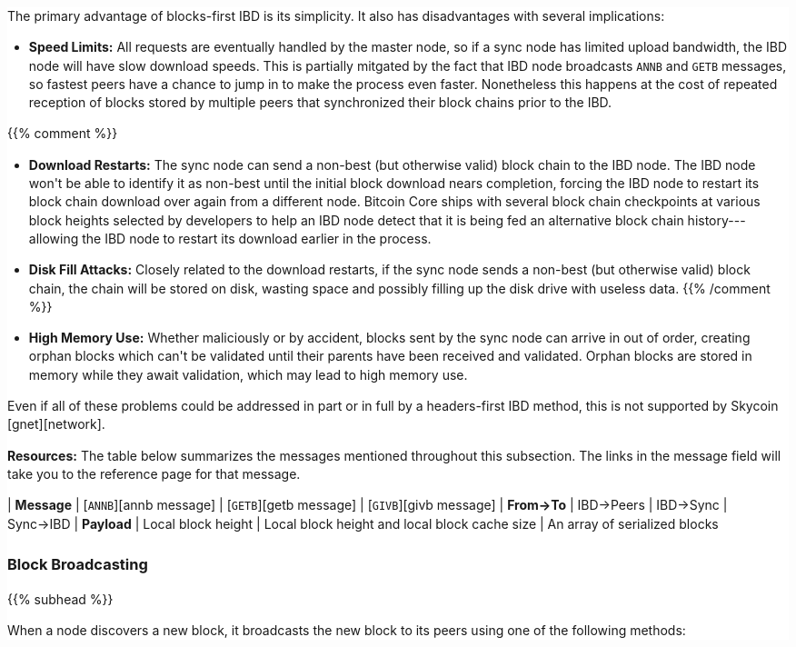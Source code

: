 

The primary advantage of blocks-first IBD is its simplicity.
It also has disadvantages with several implications:

* **Speed Limits:** All requests are eventually handled by the master node,
  so if a sync node has limited upload bandwidth, the IBD node will have
  slow download speeds.  This is partially mitgated by the fact that IBD
  node broadcasts `ANNB` and `GETB` messages, so fastest peers have a chance
  to jump in to make the process even faster. Nonetheless this happens at
  the cost of repeated reception of blocks stored by multiple peers that
  synchronized their block chains prior to the IBD.

{{% comment %}}
* **Download Restarts:** The sync node can send a non-best (but
  otherwise valid) block chain to the IBD node. The IBD node won't be
  able to identify it as non-best until the initial block download nears
  completion, forcing the IBD node to restart its block chain download
  over again from a different node. Bitcoin Core ships with several
  block chain checkpoints at various block heights selected by
  developers to help an IBD node detect that it is being fed an
  alternative block chain history---allowing the IBD node to restart
  its download earlier in the process.

* **Disk Fill Attacks:** Closely related to the download restarts, if
  the sync node sends a non-best (but otherwise valid) block chain, the
  chain will be stored on disk, wasting space and possibly filling up
  the disk drive with useless data.
{{% /comment %}}

* **High Memory Use:** Whether maliciously or by accident, blocks sent by
  the sync node can arrive in out of order, creating orphan blocks which
  can't be validated until their parents have been received and validated.
  Orphan blocks are stored in memory while they await validation,
  which may lead to high memory use.

Even if all of these problems could be addressed in part or in full by a
headers-first IBD method, this is not supported by Skycoin [gnet][network].

**Resources:** The table below summarizes the messages mentioned
throughout this subsection. The links in the message field will take you
to the reference page for that message.

| **Message** | [`ANNB`][annb message] | [`GETB`][getb message]  | [`GIVB`][givb message]
| **From→To** | IBD→Peers              | IBD→Sync                | Sync→IBD
| **Payload** | Local block height     | Local block height and local block cache size   | An array of serialized blocks



### Block Broadcasting
{{% subhead %}}



When a node discovers a new block, it broadcasts the new block to its
peers using one of the following methods:
